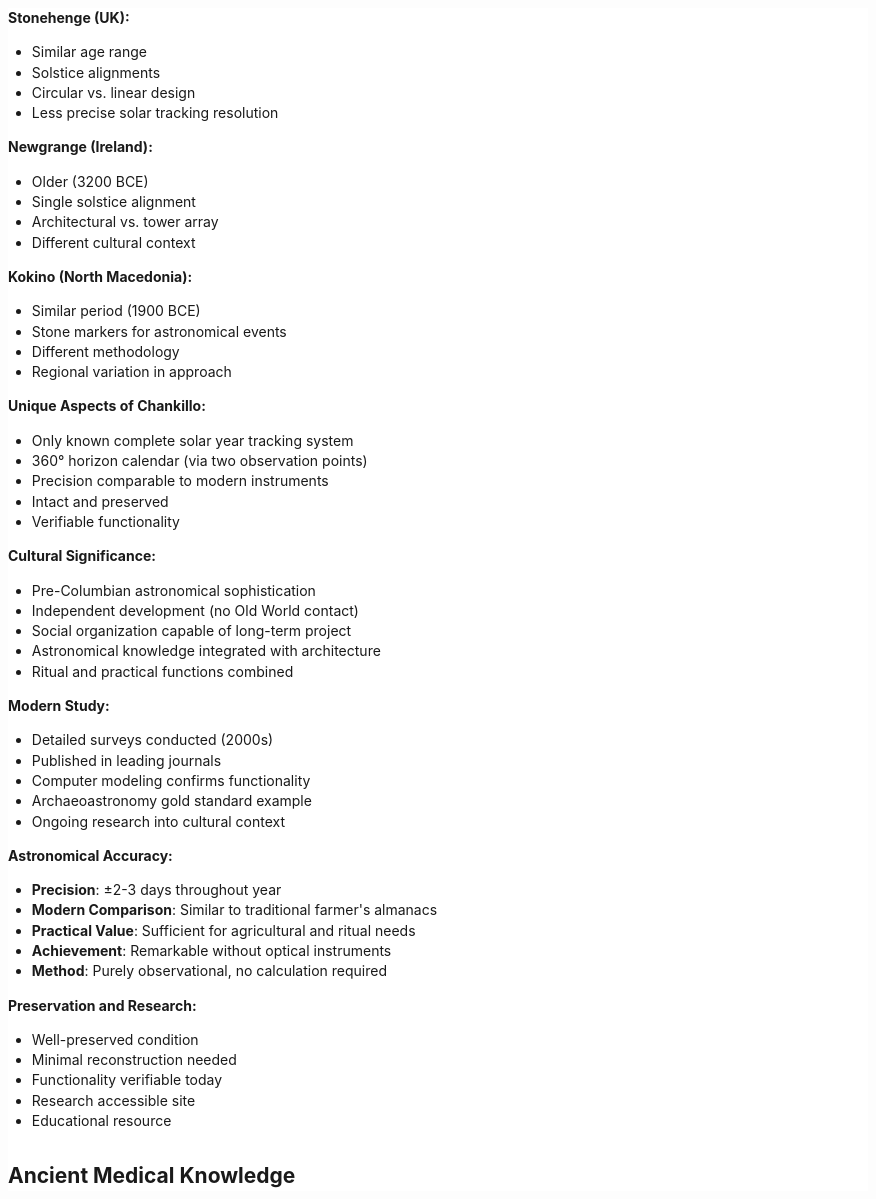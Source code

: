 **Stonehenge (UK):**
- Similar age range
- Solstice alignments
- Circular vs. linear design
- Less precise solar tracking resolution

**Newgrange (Ireland):**
- Older (3200 BCE)
- Single solstice alignment
- Architectural vs. tower array
- Different cultural context

**Kokino (North Macedonia):**
- Similar period (1900 BCE)
- Stone markers for astronomical events
- Different methodology
- Regional variation in approach

**Unique Aspects of Chankillo:**
- Only known complete solar year tracking system
- 360° horizon calendar (via two observation points)
- Precision comparable to modern instruments
- Intact and preserved
- Verifiable functionality

**Cultural Significance:**
- Pre-Columbian astronomical sophistication
- Independent development (no Old World contact)
- Social organization capable of long-term project
- Astronomical knowledge integrated with architecture
- Ritual and practical functions combined

**Modern Study:**
- Detailed surveys conducted (2000s)
- Published in leading journals
- Computer modeling confirms functionality
- Archaeoastronomy gold standard example
- Ongoing research into cultural context

**Astronomical Accuracy:**
- **Precision**: ±2-3 days throughout year
- **Modern Comparison**: Similar to traditional farmer's almanacs
- **Practical Value**: Sufficient for agricultural and ritual needs
- **Achievement**: Remarkable without optical instruments
- **Method**: Purely observational, no calculation required

**Preservation and Research:**
- Well-preserved condition
- Minimal reconstruction needed
- Functionality verifiable today
- Research accessible site
- Educational resource

## Ancient Medical Knowledge
